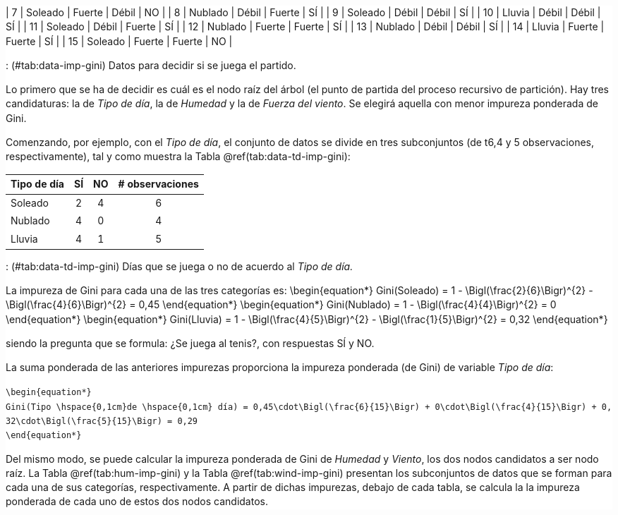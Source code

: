 | 7   |   Soleado   | Fuerte  | Débil  |    NO    |
| 8   |   Nublado   |  Débil  | Fuerte |    SÍ    |
| 9   |   Soleado   |  Débil  | Débil  |    SÍ    |
| 10  |   Lluvia    |  Débil  | Débil  |    SÍ    |
| 11  |   Soleado   |  Débil  | Fuerte |    SÍ    |
| 12  |   Nublado   | Fuerte  | Fuerte |    SÍ    |
| 13  |   Nublado   |  Débil  | Débil  |    SÍ    |
| 14  |   Lluvia    | Fuerte  | Fuerte |    SÍ    |
| 15  |   Soleado   | Fuerte  | Fuerte |    NO    |

: (#tab:data-imp-gini) Datos para decidir si se juega el partido.

Lo primero que se ha de decidir es cuál es el nodo raíz del árbol (el punto de partida del proceso recursivo de partición).  Hay tres candidaturas: la de *Tipo de día*, la de *Humedad* y la de *Fuerza del viento*. Se elegirá aquella con menor impureza ponderada de Gini. 

Comenzando, por ejemplo, con el *Tipo de día*, el conjunto de datos se divide en tres subconjuntos (de t6,4 y 5 observaciones, respectivamente), tal y como muestra la Tabla
\@ref(tab:data-td-imp-gini):

| Tipo de día | SÍ  | NO  | \# observaciones |
|-------------|:---:|:---:|:----------------:|
| Soleado     |  2  |  4  |        6         |
| Nublado     |  4  |  0  |        4         |
| Lluvia      |  4  |  1  |        5         |

: (#tab:data-td-imp-gini) Días que se juega o no de acuerdo al *Tipo de
día.*


La impureza de Gini para cada una de las tres categorías es:
\begin{equation*}
Gini(Soleado) = 1 - \Bigl(\frac{2}{6}\Bigr)^{2} - \Bigl(\frac{4}{6}\Bigr)^{2} = 0,45
\end{equation*}
\begin{equation*}
Gini(Nublado) = 1 - \Bigl(\frac{4}{4}\Bigr)^{2} = 0
\end{equation*}
\begin{equation*}
Gini(Lluvia) = 1 - \Bigl(\frac{4}{5}\Bigr)^{2} - \Bigl(\frac{1}{5}\Bigr)^{2} = 0,32
\end{equation*}

siendo la pregunta que se formula: ¿Se juega al tenis?, con respuestas SÍ y NO.

La suma ponderada de las anteriores impurezas proporciona la impureza ponderada (de Gini) de
variable *Tipo de día*: 

```{=tex}
\begin{equation*}
Gini(Tipo \hspace{0,1cm}de \hspace{0,1cm} día) = 0,45\cdot\Bigl(\frac{6}{15}\Bigr) + 0\cdot\Bigl(\frac{4}{15}\Bigr) + 0,32\cdot\Bigl(\frac{5}{15}\Bigr) = 0,29
\end{equation*}
```
Del mismo modo, se puede calcular la impureza ponderada de Gini de *Humedad* y *Viento*, los dos nodos candidatos a ser nodo raíz. La Tabla \@ref(tab:hum-imp-gini) y la Tabla
\@ref(tab:wind-imp-gini) presentan los subconjuntos de datos que se forman para cada una de sus categorías, respectivamente. A partir de dichas impurezas, debajo de cada tabla, se calcula la la impureza ponderada de cada uno de estos dos nodos candidatos.
